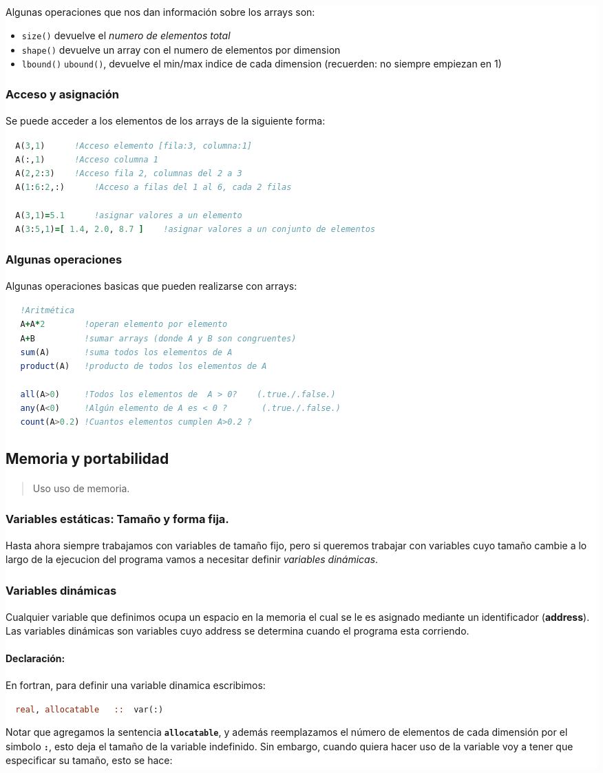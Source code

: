 Algunas operaciones que nos dan información sobre los arrays son:
- `size()` devuelve el *numero de elementos total*
- `shape()` devuelve un array con el numero de elementos por dimension
- `lbound()` `ubound()`, devuelve el min/max indice de cada dimension (recuerden: no siempre empiezan en 1) 

### Acceso y asignación
Se puede acceder a los elementos de los arrays de la siguiente forma:

```fortran
  A(3,1)	  !Acceso elemento [fila:3, columna:1]
  A(:,1)	  !Acceso columna 1
  A(2,2:3)	  !Acceso fila 2, columnas del 2 a 3
  A(1:6:2,:)      !Acceso a filas del 1 al 6, cada 2 filas
  
  A(3,1)=5.1	  !asignar valores a un elemento
  A(3:5,1)=[ 1.4, 2.0, 8.7 ] 	!asignar valores a un conjunto de elementos
```

### Algunas operaciones

Algunas operaciones basicas que pueden realizarse con arrays:
```fortran
   !Aritmética
   A+A*2    	!operan elemento por elemento
   A+B          !sumar arrays (donde A y B son congruentes)
   sum(A)    	!suma todos los elementos de A
   product(A) 	!producto de todos los elementos de A

   all(A>0)     !Todos los elementos de  A > 0?    (.true./.false.)
   any(A<0)     !Algún elemento de A es < 0 ? 	    (.true./.false.) 
   count(A>0.2) !Cuantos elementos cumplen A>0.2 ? 
```

## Memoria y portabilidad

> Uso uso de memoria.

### Variables estáticas: Tamaño y forma fija. 

Hasta ahora siempre trabajamos con variables de tamaño fijo, pero si queremos trabajar con variables cuyo tamaño cambie a lo largo de la ejecucion del programa vamos a necesitar definir *variables dinámicas*.

### Variables dinámicas
Cualquier variable que definimos ocupa un espacio en la memoria el cual se le es asignado mediante un identificador (**address**). Las variables dinámicas son variables cuyo address se determina cuando el programa esta corriendo.

#### Declaración:
En fortran, para definir una variable dinamica escribimos:

```fortran
  real, allocatable   ::  var(:)
```
Notar que agregamos la sentencia **`allocatable`**, y además reemplazamos el número de elementos de cada dimensión por el simbolo **`:`**, esto deja el tamaño de la variable indefinido. Sin embargo, cuando quiera hacer uso de la variable voy a tener que especificar su tamaño, esto se hace:

